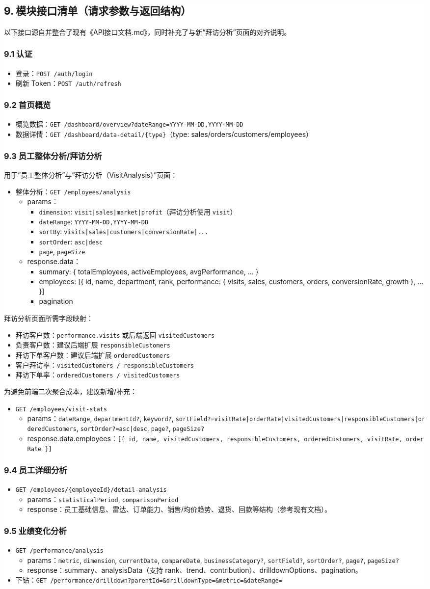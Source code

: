 ## 9. 模块接口清单（请求参数与返回结构）

以下接口源自并整合了现有《API接口文档.md》，同时补充了与新“拜访分析”页面的对齐说明。

### 9.1 认证
- 登录：`POST /auth/login`
- 刷新 Token：`POST /auth/refresh`

### 9.2 首页概览
- 概览数据：`GET /dashboard/overview?dateRange=YYYY-MM-DD,YYYY-MM-DD`
- 数据详情：`GET /dashboard/data-detail/{type}`（type: sales/orders/customers/employees）

### 9.3 员工整体分析/拜访分析

用于“员工整体分析”与“拜访分析（VisitAnalysis）”页面：

- 整体分析：`GET /employees/analysis`
  - params：
    - `dimension`: `visit|sales|market|profit`（拜访分析使用 `visit`）
    - `dateRange`: `YYYY-MM-DD,YYYY-MM-DD`
    - `sortBy`: `visits|sales|customers|conversionRate|...`
    - `sortOrder`: `asc|desc`
    - `page`, `pageSize`
  - response.data：
    - summary: { totalEmployees, activeEmployees, avgPerformance, ... }
    - employees: [{ id, name, department, rank, performance: { visits, sales, customers, orders, conversionRate, growth }, ... }]
    - pagination

拜访分析页面所需字段映射：
- 拜访客户数：`performance.visits` 或后端返回 `visitedCustomers`
- 负责客户数：建议后端扩展 `responsibleCustomers`
- 拜访下单客户数：建议后端扩展 `orderedCustomers`
- 客户拜访率：`visitedCustomers / responsibleCustomers`
- 拜访下单率：`orderedCustomers / visitedCustomers`

为避免前端二次聚合成本，建议新增/补充：
- `GET /employees/visit-stats`
  - params：`dateRange`, `departmentId?`, `keyword?`, `sortField?=visitRate|orderRate|visitedCustomers|responsibleCustomers|orderedCustomers`, `sortOrder?=asc|desc`, `page?`, `pageSize?`
  - response.data.employees：`[{ id, name, visitedCustomers, responsibleCustomers, orderedCustomers, visitRate, orderRate }]`

### 9.4 员工详细分析
- `GET /employees/{employeeId}/detail-analysis`
  - params：`statisticalPeriod`, `comparisonPeriod`
  - response：员工基础信息、雷达、订单能力、销售/均价趋势、退货、回款等结构（参考现有文档）。

### 9.5 业绩变化分析
- `GET /performance/analysis`
  - params：`metric`, `dimension`, `currentDate`, `compareDate`, `businessCategory?`, `sortField?`, `sortOrder?`, `page?`, `pageSize?`
  - response：summary、analysisData（支持 rank、trend、contribution）、drilldownOptions、pagination。
- 下钻：`GET /performance/drilldown?parentId=&drilldownType=&metric=&dateRange=`
